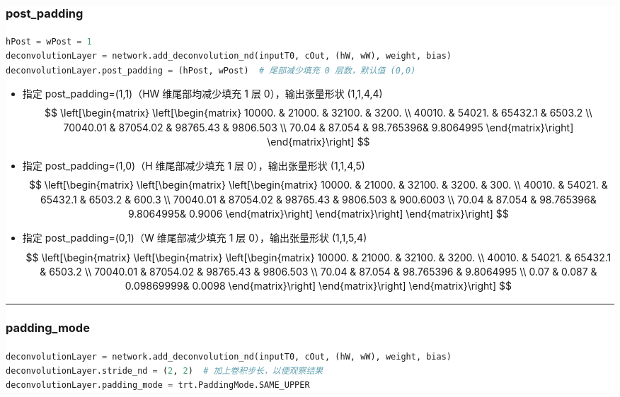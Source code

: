 ### post_padding
```python
hPost = wPost = 1
deconvolutionLayer = network.add_deconvolution_nd(inputT0, cOut, (hW, wW), weight, bias)
deconvolutionLayer.post_padding = (hPost, wPost)  # 尾部减少填充 0 层数，默认值 (0,0)
```

+ 指定 post_padding=(1,1)（HW 维尾部均减少填充 1 层 0），输出张量形状 (1,1,4,4)
$$
\left[\begin{matrix}
    \left[\begin{matrix}
        10000.    & 21000.    & 32100.      & 3200.        \\
        40010.    & 54021.    & 65432.1     & 6503.2       \\
        70040.01  & 87054.02  & 98765.43    & 9806.503     \\
           70.04  &    87.054 &    98.765396&    9.8064995
    \end{matrix}\right]
\end{matrix}\right]
$$

+ 指定 post_padding=(1,0)（H 维尾部减少填充 1 层 0），输出张量形状 (1,1,4,5)
$$
\left[\begin{matrix}
    \left[\begin{matrix}
        \left[\begin{matrix}
            10000.    & 21000.    & 32100.      & 3200.       & 300.     \\
            40010.    & 54021.    & 65432.1     & 6503.2      & 600.3    \\
            70040.01  & 87054.02  & 98765.43    & 9806.503    & 900.6003 \\
               70.04  &    87.054 &    98.765396&    9.8064995&   0.9006
        \end{matrix}\right]
    \end{matrix}\right]
\end{matrix}\right]
$$

+ 指定 post_padding=(0,1)（W 维尾部减少填充 1 层 0），输出张量形状 (1,1,5,4)
$$
\left[\begin{matrix}
    \left[\begin{matrix}
        \left[\begin{matrix}
            10000.    & 21000.    & 32100.        & 3200.        \\
            40010.    & 54021.    & 65432.1       & 6503.2       \\
            70040.01  & 87054.02  & 98765.43      & 9806.503     \\
               70.04  &    87.054 &    98.765396  &    9.8064995 \\
                0.07  &     0.087 &     0.09869999&    0.0098
        \end{matrix}\right]
    \end{matrix}\right]
\end{matrix}\right]
$$

---
### padding_mode
```python
deconvolutionLayer = network.add_deconvolution_nd(inputT0, cOut, (hW, wW), weight, bias)
deconvolutionLayer.stride_nd = (2, 2)  # 加上卷积步长，以便观察结果
deconvolutionLayer.padding_mode = trt.PaddingMode.SAME_UPPER
```
